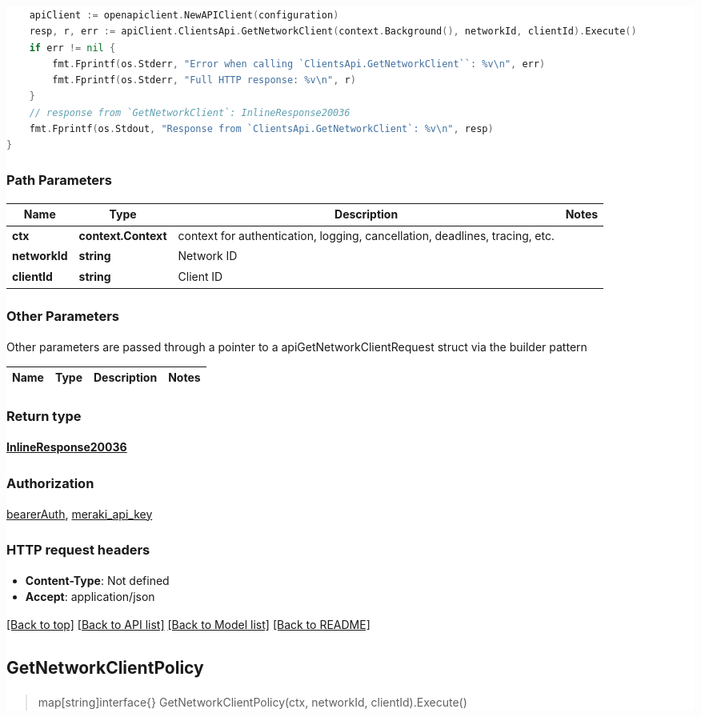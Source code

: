 ```go
    apiClient := openapiclient.NewAPIClient(configuration)
    resp, r, err := apiClient.ClientsApi.GetNetworkClient(context.Background(), networkId, clientId).Execute()
    if err != nil {
        fmt.Fprintf(os.Stderr, "Error when calling `ClientsApi.GetNetworkClient``: %v\n", err)
        fmt.Fprintf(os.Stderr, "Full HTTP response: %v\n", r)
    }
    // response from `GetNetworkClient`: InlineResponse20036
    fmt.Fprintf(os.Stdout, "Response from `ClientsApi.GetNetworkClient`: %v\n", resp)
}
```

### Path Parameters


Name | Type | Description  | Notes
------------- | ------------- | ------------- | -------------
**ctx** | **context.Context** | context for authentication, logging, cancellation, deadlines, tracing, etc.
**networkId** | **string** | Network ID | 
**clientId** | **string** | Client ID | 

### Other Parameters

Other parameters are passed through a pointer to a apiGetNetworkClientRequest struct via the builder pattern


Name | Type | Description  | Notes
------------- | ------------- | ------------- | -------------



### Return type

[**InlineResponse20036**](InlineResponse20036.md)

### Authorization

[bearerAuth](../README.md#bearerAuth), [meraki_api_key](../README.md#meraki_api_key)

### HTTP request headers

- **Content-Type**: Not defined
- **Accept**: application/json

[[Back to top]](#) [[Back to API list]](../README.md#documentation-for-api-endpoints)
[[Back to Model list]](../README.md#documentation-for-models)
[[Back to README]](../README.md)


## GetNetworkClientPolicy

> map[string]interface{} GetNetworkClientPolicy(ctx, networkId, clientId).Execute()
